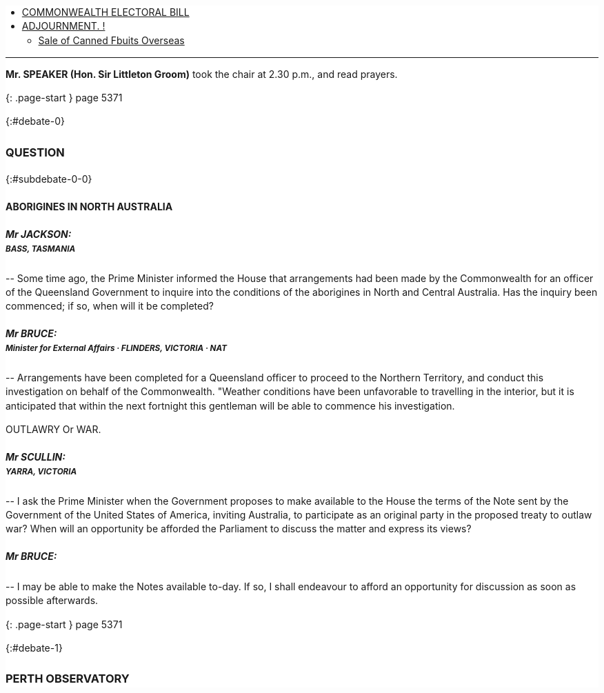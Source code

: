* [COMMONWEALTH ELECTORAL BILL](#debate-22)
* [ADJOURNMENT. !](#debate-23)
    * [Sale of Canned Fbuits Overseas](#subdebate-23-0)


----


 **Mr. SPEAKER (Hon. Sir Littleton Groom)** took the chair at 2.30 p.m., and read prayers. 

{: .page-start }
page 5371

{:#debate-0}
### QUESTION

{:#subdebate-0-0}
#### ABORIGINES IN NORTH AUSTRALIA

##### Mr JACKSON:<br><small class="text-muted">BASS, TASMANIA</small>

-- Some time ago, the Prime Minister informed the House that arrangements had been made by the Commonwealth for an officer of the Queensland Government to inquire into the conditions of the aborigines in North and Central Australia. Has the inquiry been commenced; if so, when will it be completed? 

##### Mr BRUCE:<br><small class="text-muted">Minister for External Affairs &middot; FLINDERS, VICTORIA &middot; NAT</small>

-- Arrangements have been completed for a Queensland officer to proceed to the Northern Territory, and conduct this investigation on behalf of the Commonwealth. "Weather conditions have been unfavorable to travelling in the interior, but it is anticipated that within the next fortnight this gentleman will be able to commence his investigation. 

OUTLAWRY Or WAR. 

##### Mr SCULLIN:<br><small class="text-muted">YARRA, VICTORIA</small>

-- I ask the Prime Minister when the Government proposes to make available to the House the terms of the Note sent by the Government of the United States of America, inviting Australia, to participate as an original party in the proposed treaty to outlaw war? When will an opportunity be afforded the Parliament to discuss the matter and express its views? 

##### Mr BRUCE:

-- I may be able to make the Notes available to-day. If so, I shall endeavour to afford an opportunity for discussion as soon as possible afterwards. 

{: .page-start }
page 5371

{:#debate-1}
### PERTH OBSERVATORY
